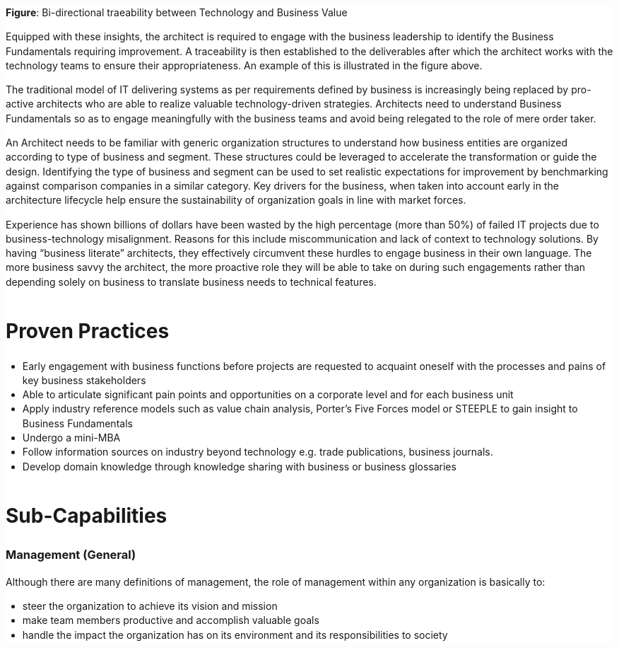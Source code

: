 **Figure**: Bi-directional traeability between Technology and Business Value

Equipped with these insights, the architect is required to engage with the business leadership to identify the Business Fundamentals requiring improvement. A traceability is then established to the deliverables after which the architect works with the technology teams to ensure their appropriateness. An example of this is illustrated in the figure above.

The traditional model of IT delivering systems as per requirements defined by business is increasingly being replaced by pro-active architects who are able to realize valuable technology-driven strategies. Architects need to understand Business Fundamentals so as to engage meaningfully with the business teams and avoid being relegated to the role of mere order taker.

An Architect needs to be familiar with generic organization structures to understand how business entities are organized according to type of business and segment. These structures could be leveraged to accelerate the transformation or guide the design. Identifying the type of business and segment can be used to set realistic expectations for improvement by benchmarking against comparison companies in a similar category. Key drivers for the business, when taken into account early in the architecture lifecycle help ensure the sustainability of organization goals in line with market forces.

Experience has shown billions of dollars have been wasted by the high percentage (more than 50%) of failed IT projects due to business-technology misalignment. Reasons for this include miscommunication and lack of context to technology solutions. By having “business literate” architects, they effectively circumvent these hurdles to engage business in their own language. The more business savvy the architect, the more proactive role they will be able to take on during such engagements rather than depending solely on business to translate business needs to technical features.

# Proven Practices

  

*   Early engagement with business functions before projects are requested to acquaint oneself with the processes and pains of key business stakeholders
*   Able to articulate significant pain points and opportunities on a corporate level and for each business unit
*   Apply industry reference models such as value chain analysis, Porter’s Five Forces model or STEEPLE to gain insight to Business Fundamentals
*   Undergo a mini-MBA
*   Follow information sources on industry beyond technology e.g. trade publications, business journals.
*   Develop domain knowledge through knowledge sharing with business or business glossaries

# Sub-Capabilities

  

### **Management (General)**

Although there are many definitions of management, the role of management within any organization is basically to:

*   steer the organization to achieve its vision and mission
*   make team members productive and accomplish valuable goals
*   handle the impact the organization has on its environment and its responsibilities to society
